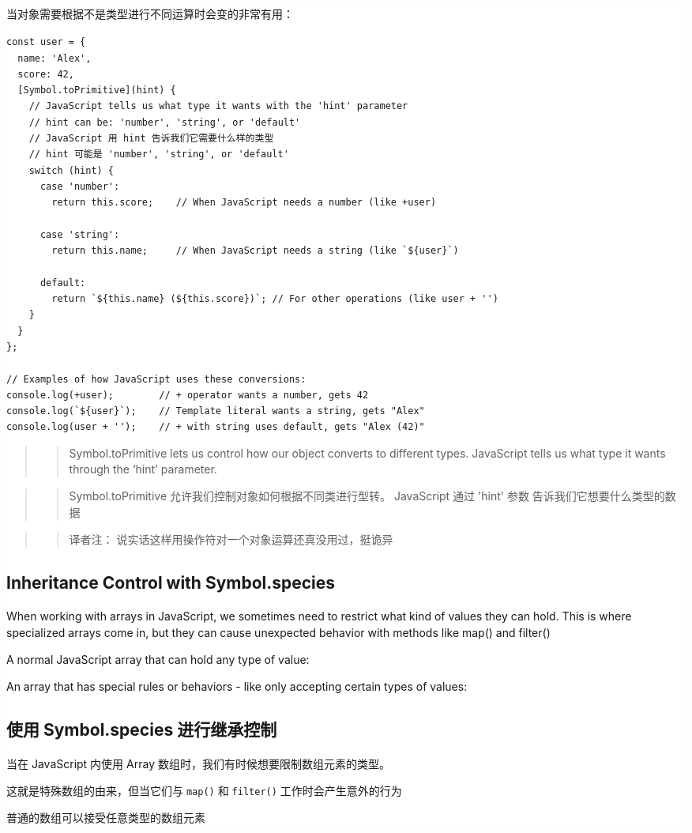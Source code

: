 当对象需要根据不是类型进行不同运算时会变的非常有用：

```
const user = {
  name: 'Alex',
  score: 42,
  [Symbol.toPrimitive](hint) {
    // JavaScript tells us what type it wants with the 'hint' parameter
    // hint can be: 'number', 'string', or 'default'
    // JavaScript 用 hint 告诉我们它需要什么样的类型
    // hint 可能是 'number', 'string', or 'default'
    switch (hint) {
      case 'number':
        return this.score;    // When JavaScript needs a number (like +user)

      case 'string':
        return this.name;     // When JavaScript needs a string (like `${user}`)

      default:
        return `${this.name} (${this.score})`; // For other operations (like user + '')
    }
  }
};

// Examples of how JavaScript uses these conversions:
console.log(+user);        // + operator wants a number, gets 42
console.log(`${user}`);    // Template literal wants a string, gets "Alex"
console.log(user + '');    // + with string uses default, gets "Alex (42)"
```
>> Symbol.toPrimitive lets us control how our object converts to different types. JavaScript tells us what type it wants through the ‘hint’ parameter.

>> Symbol.toPrimitive 允许我们控制对象如何根据不同类进行型转。 JavaScript 通过 'hint' 参数 告诉我们它想要什么类型的数据

>> 译者注： 说实话这样用操作符对一个对象运算还真没用过，挺诡异


## Inheritance Control with Symbol.species
When working with arrays in JavaScript, we sometimes need to restrict what kind of values they can hold. This is where specialized arrays come in, but they can cause unexpected behavior with methods like map() and filter()

A normal JavaScript array that can hold any type of value:

An array that has special rules or behaviors - like only accepting certain types of values:

## 使用 Symbol.species 进行继承控制

当在 JavaScript 内使用 Array 数组时，我们有时候想要限制数组元素的类型。

这就是特殊数组的由来，但当它们与 `map()` 和 `filter()` 工作时会产生意外的行为


普通的数组可以接受任意类型的数组元素
